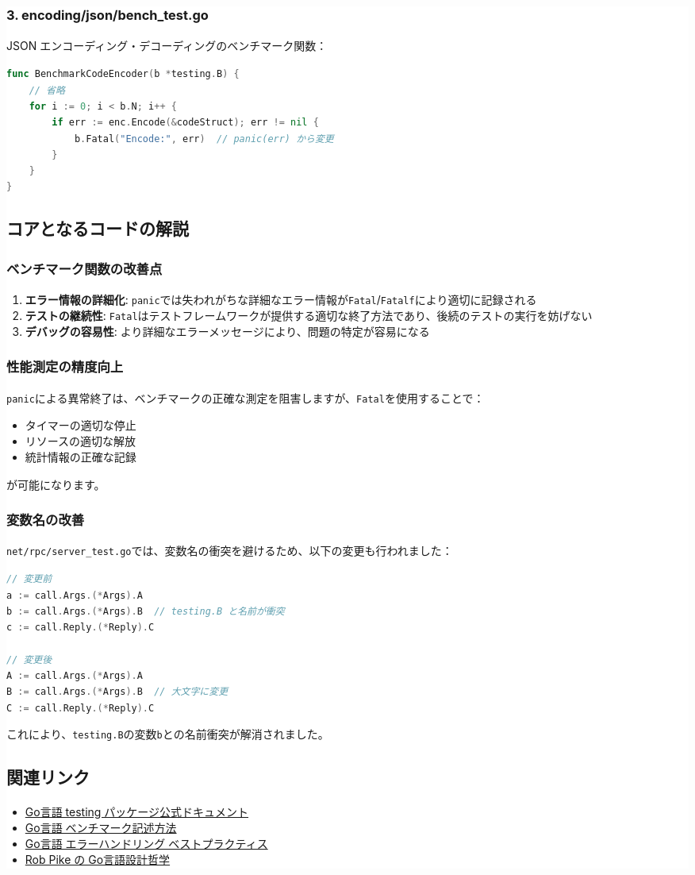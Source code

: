 ### 3. encoding/json/bench_test.go

JSON エンコーディング・デコーディングのベンチマーク関数：

```go
func BenchmarkCodeEncoder(b *testing.B) {
    // 省略
    for i := 0; i < b.N; i++ {
        if err := enc.Encode(&codeStruct); err != nil {
            b.Fatal("Encode:", err)  // panic(err) から変更
        }
    }
}
```

## コアとなるコードの解説

### ベンチマーク関数の改善点

1. **エラー情報の詳細化**: `panic`では失われがちな詳細なエラー情報が`Fatal`/`Fatalf`により適切に記録される
2. **テストの継続性**: `Fatal`はテストフレームワークが提供する適切な終了方法であり、後続のテストの実行を妨げない
3. **デバッグの容易性**: より詳細なエラーメッセージにより、問題の特定が容易になる

### 性能測定の精度向上

`panic`による異常終了は、ベンチマークの正確な測定を阻害しますが、`Fatal`を使用することで：

- タイマーの適切な停止
- リソースの適切な解放
- 統計情報の正確な記録

が可能になります。

### 変数名の改善

`net/rpc/server_test.go`では、変数名の衝突を避けるため、以下の変更も行われました：

```go
// 変更前
a := call.Args.(*Args).A
b := call.Args.(*Args).B  // testing.B と名前が衝突
c := call.Reply.(*Reply).C

// 変更後
A := call.Args.(*Args).A
B := call.Args.(*Args).B  // 大文字に変更
C := call.Reply.(*Reply).C
```

これにより、`testing.B`の変数`b`との名前衝突が解消されました。

## 関連リンク

- [Go言語 testing パッケージ公式ドキュメント](https://pkg.go.dev/testing)
- [Go言語 ベンチマーク記述方法](https://gobyexample.com/testing-and-benchmarking)
- [Go言語 エラーハンドリング ベストプラクティス](https://go.dev/blog/error-handling-and-go)
- [Rob Pike の Go言語設計哲学](https://users.ece.utexas.edu/~adnan/pike.html)

